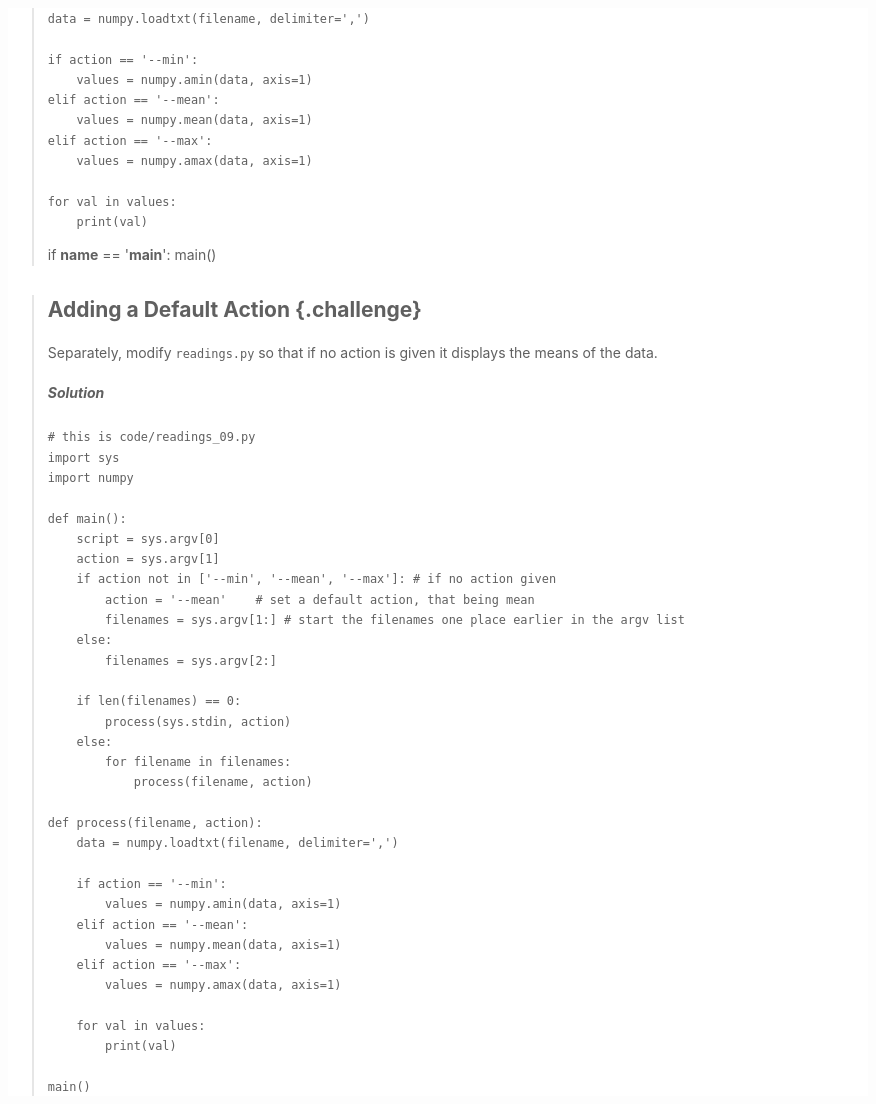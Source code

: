 >     data = numpy.loadtxt(filename, delimiter=',')
> 
>     if action == '--min':
>         values = numpy.amin(data, axis=1)
>     elif action == '--mean':
>         values = numpy.mean(data, axis=1)
>     elif action == '--max':
>         values = numpy.amax(data, axis=1)
> 
>     for val in values:
>         print(val)
> 
> if __name__ == '__main__':
>     main()
> 
> ~~~


> ## Adding a Default Action {.challenge}
> 
> Separately,
> modify `readings.py` so that if no action is given
> it displays the means of the data.
> 
> ##### Solution
> 
> ~~~ {.python}
> # this is code/readings_09.py
> import sys
> import numpy
> 
> def main():
>     script = sys.argv[0]
>     action = sys.argv[1]
>     if action not in ['--min', '--mean', '--max']: # if no action given
>         action = '--mean'    # set a default action, that being mean
>         filenames = sys.argv[1:] # start the filenames one place earlier in the argv list
>     else:
>         filenames = sys.argv[2:]
> 
>     if len(filenames) == 0:
>         process(sys.stdin, action)
>     else:
>         for filename in filenames:
>             process(filename, action)
> 
> def process(filename, action):
>     data = numpy.loadtxt(filename, delimiter=',')
> 
>     if action == '--min':
>         values = numpy.amin(data, axis=1)
>     elif action == '--mean':
>         values = numpy.mean(data, axis=1)
>     elif action == '--max':
>         values = numpy.amax(data, axis=1)
> 
>     for val in values:
>         print(val)
> 
> main()
> ~~~
